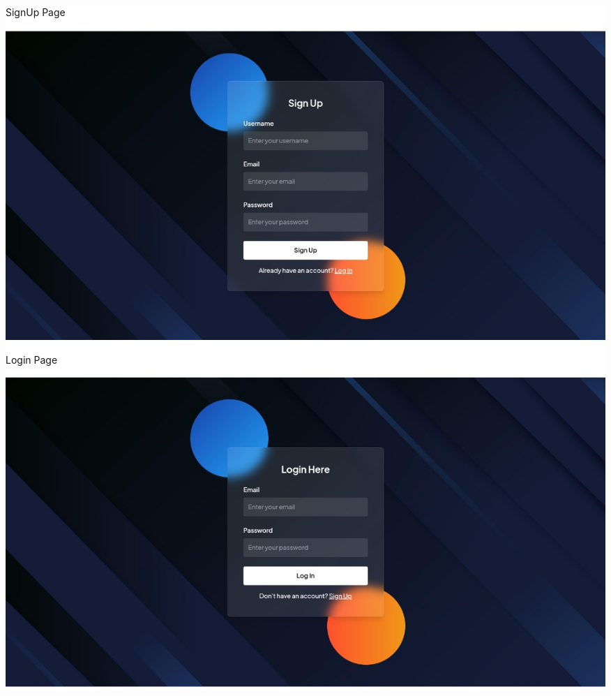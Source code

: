 SignUp Page

<img src="./SignUp.jpg" alt="login page" style="width: 100%; height: auto;">

Login Page

<img src="./Login.jpg" alt="login page" style="width: 100%; height: auto;">
